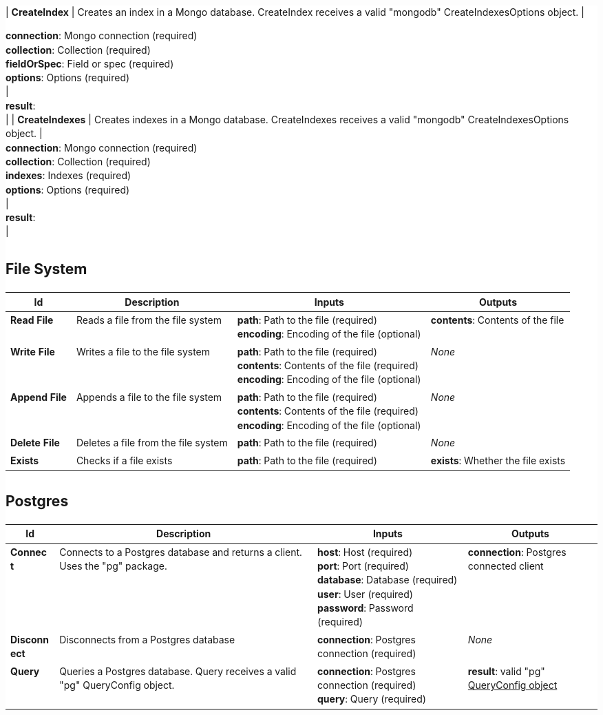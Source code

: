 | **CreateIndex**    | Creates an index in a Mongo database. CreateIndex receives a valid "mongodb" CreateIndexesOptions object.     | <div><strong>connection</strong>: Mongo connection (required)</div><div><strong>collection</strong>: Collection (required)</div><div><strong>fieldOrSpec</strong>: Field or spec (required)</div><div><strong>options</strong>: Options (required)</div>                                          | <div><strong>result</strong>: </div>                           |
| **CreateIndexes**  | Creates indexes in a Mongo database. CreateIndexes receives a valid "mongodb" CreateIndexesOptions object.    | <div><strong>connection</strong>: Mongo connection (required)</div><div><strong>collection</strong>: Collection (required)</div><div><strong>indexes</strong>: Indexes (required)</div><div><strong>options</strong>: Options (required)</div>                                                    | <div><strong>result</strong>: </div>                           |

## File System

| Id              | Description                         | Inputs                                                                                                                                                                                                  | Outputs                                                     |
| --------------- | ----------------------------------- | ------------------------------------------------------------------------------------------------------------------------------------------------------------------------------------------------------- | ----------------------------------------------------------- |
| **Read File**   | Reads a file from the file system   | <div><strong>path</strong>: Path to the file (required)</div><div><strong>encoding</strong>: Encoding of the file (optional)</div>                                                                      | <div><strong>contents</strong>: Contents of the file</div>  |
| **Write File**  | Writes a file to the file system    | <div><strong>path</strong>: Path to the file (required)</div><div><strong>contents</strong>: Contents of the file (required)</div><div><strong>encoding</strong>: Encoding of the file (optional)</div> | *None*                                                      |
| **Append File** | Appends a file to the file system   | <div><strong>path</strong>: Path to the file (required)</div><div><strong>contents</strong>: Contents of the file (required)</div><div><strong>encoding</strong>: Encoding of the file (optional)</div> | *None*                                                      |
| **Delete File** | Deletes a file from the file system | <div><strong>path</strong>: Path to the file (required)</div>                                                                                                                                           | *None*                                                      |
| **Exists**      | Checks if a file exists             | <div><strong>path</strong>: Path to the file (required)</div>                                                                                                                                           | <div><strong>exists</strong>: Whether the file exists</div> |

## Postgres

| Id             | Description                                                                  | Inputs                                                                                                                                                                                                                                                                | Outputs                                                                                                                           |
| -------------- | ---------------------------------------------------------------------------- | --------------------------------------------------------------------------------------------------------------------------------------------------------------------------------------------------------------------------------------------------------------------- | --------------------------------------------------------------------------------------------------------------------------------- |
| **Connect**    | Connects to a Postgres database and returns a client. Uses the "pg" package. | <div><strong>host</strong>: Host (required)</div><div><strong>port</strong>: Port (required)</div><div><strong>database</strong>: Database (required)</div><div><strong>user</strong>: User (required)</div><div><strong>password</strong>: Password (required)</div> | <div><strong>connection</strong>: Postgres connected client</div>                                                                 |
| **Disconnect** | Disconnects from a Postgres database                                         | <div><strong>connection</strong>: Postgres connection (required)</div>                                                                                                                                                                                                | *None*                                                                                                                            |
| **Query**      | Queries a Postgres database. Query receives a valid "pg" QueryConfig object. | <div><strong>connection</strong>: Postgres connection (required)</div><div><strong>query</strong>: Query (required)</div>                                                                                                                                             | <div><strong>result</strong>: valid "pg" <a href="https://node-postgres.com/apis/client#queryconfig">QueryConfig object</a></div> |


